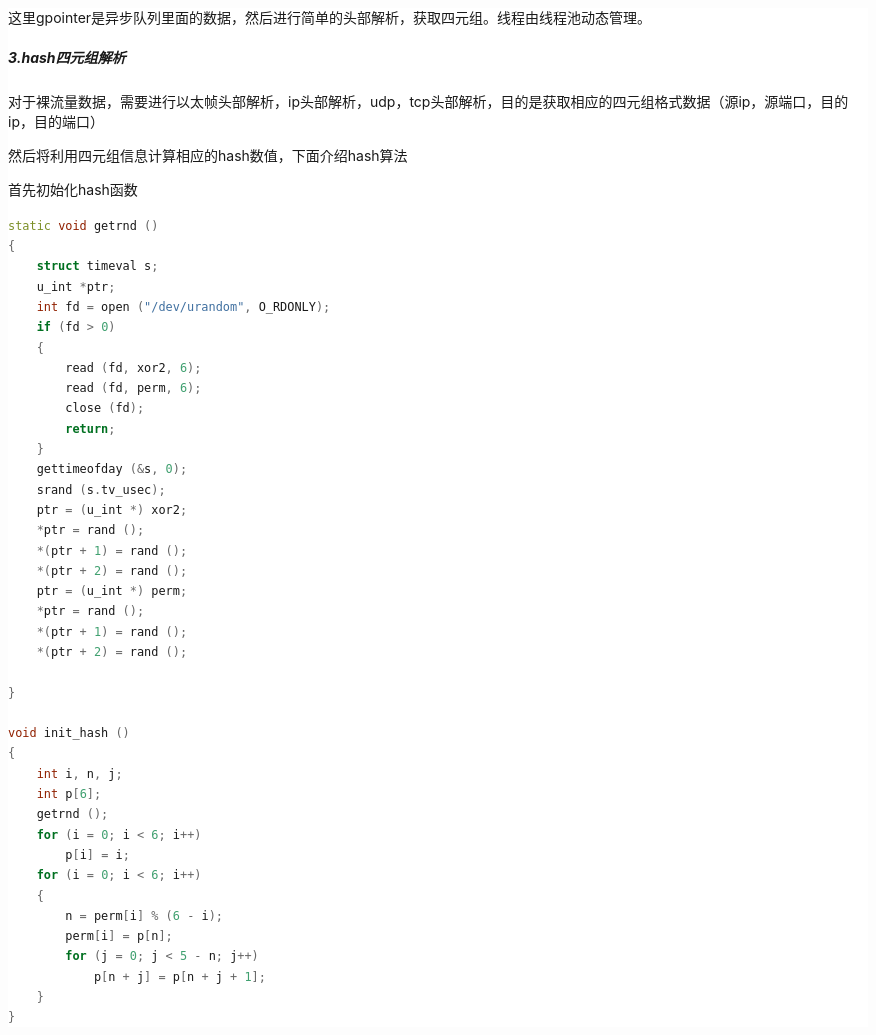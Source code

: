 ```C++
```

这里gpointer是异步队列里面的数据，然后进行简单的头部解析，获取四元组。线程由线程池动态管理。

##### 3.hash四元组解析

对于裸流量数据，需要进行以太帧头部解析，ip头部解析，udp，tcp头部解析，目的是获取相应的四元组格式数据（源ip，源端口，目的ip，目的端口）

然后将利用四元组信息计算相应的hash数值，下面介绍hash算法

首先初始化hash函数

```c++
static void getrnd ()
{
    struct timeval s;
    u_int *ptr;
    int fd = open ("/dev/urandom", O_RDONLY);
    if (fd > 0)
    {
        read (fd, xor2, 6);
        read (fd, perm, 6);
        close (fd);
        return;
    }
    gettimeofday (&s, 0);
    srand (s.tv_usec);
    ptr = (u_int *) xor2;
    *ptr = rand ();
    *(ptr + 1) = rand ();
    *(ptr + 2) = rand ();
    ptr = (u_int *) perm;
    *ptr = rand ();
    *(ptr + 1) = rand ();
    *(ptr + 2) = rand ();

}

void init_hash ()
{
    int i, n, j;
    int p[6];
    getrnd ();
    for (i = 0; i < 6; i++)
        p[i] = i;
    for (i = 0; i < 6; i++)
    {
        n = perm[i] % (6 - i);
        perm[i] = p[n];
        for (j = 0; j < 5 - n; j++)
            p[n + j] = p[n + j + 1];
    }
}
```
